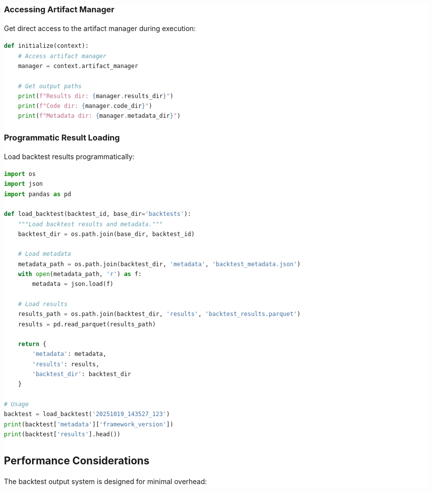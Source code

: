 ### Accessing Artifact Manager

Get direct access to the artifact manager during execution:

```python
def initialize(context):
    # Access artifact manager
    manager = context.artifact_manager

    # Get output paths
    print(f"Results dir: {manager.results_dir}")
    print(f"Code dir: {manager.code_dir}")
    print(f"Metadata dir: {manager.metadata_dir}")
```

### Programmatic Result Loading

Load backtest results programmatically:

```python
import os
import json
import pandas as pd

def load_backtest(backtest_id, base_dir='backtests'):
    """Load backtest results and metadata."""
    backtest_dir = os.path.join(base_dir, backtest_id)

    # Load metadata
    metadata_path = os.path.join(backtest_dir, 'metadata', 'backtest_metadata.json')
    with open(metadata_path, 'r') as f:
        metadata = json.load(f)

    # Load results
    results_path = os.path.join(backtest_dir, 'results', 'backtest_results.parquet')
    results = pd.read_parquet(results_path)

    return {
        'metadata': metadata,
        'results': results,
        'backtest_dir': backtest_dir
    }

# Usage
backtest = load_backtest('20251019_143527_123')
print(backtest['metadata']['framework_version'])
print(backtest['results'].head())
```

## Performance Considerations

The backtest output system is designed for minimal overhead:
